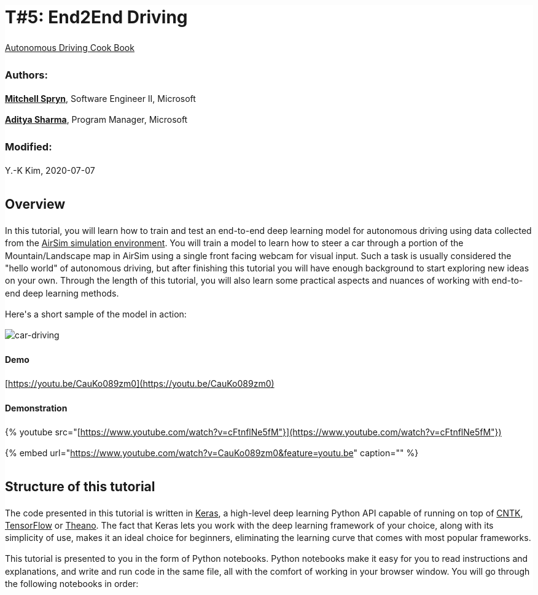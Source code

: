# T\#5: End2End Driving

[Autonomous Driving Cook Book](https://github.com/microsoft/AutonomousDrivingCookbook/tree/master/AirSimE2EDeepLearning)

### Authors:

[**Mitchell Spryn**](https://www.linkedin.com/in/mitchell-spryn-57834545/), Software Engineer II, Microsoft

[**Aditya Sharma**](https://www.linkedin.com/in/adityasharmacmu/), Program Manager, Microsoft

### Modified:

Y.-K Kim, 2020-07-07

## Overview

In this tutorial, you will learn how to train and test an end-to-end deep learning model for autonomous driving using data collected from the [AirSim simulation environment](https://github.com/Microsoft/AirSim). You will train a model to learn how to steer a car through a portion of the Mountain/Landscape map in AirSim using a single front facing webcam for visual input. Such a task is usually considered the "hello world" of autonomous driving, but after finishing this tutorial you will have enough background to start exploring new ideas on your own. Through the length of this tutorial, you will also learn some practical aspects and nuances of working with end-to-end deep learning methods.

Here's a short sample of the model in action:

![car-driving](../../../.gitbook/assets/car_driving.gif)

#### Demo

[https://youtu.be/CauKo089zm0](https://youtu.be/CauKo089zm0)

#### Demonstration

{% youtube src="[https://www.youtube.com/watch?v=cFtnflNe5fM"}](https://www.youtube.com/watch?v=cFtnflNe5fM"})

{% embed url="https://www.youtube.com/watch?v=CauKo089zm0&feature=youtu.be" caption="" %}

## Structure of this tutorial

The code presented in this tutorial is written in [Keras](https://keras.io/), a high-level deep learning Python API capable of running on top of [CNTK](https://www.microsoft.com/en-us/cognitive-toolkit/), [TensorFlow](https://www.tensorflow.org/) or [Theano](http://deeplearning.net/software/theano/index.html). The fact that Keras lets you work with the deep learning framework of your choice, along with its simplicity of use, makes it an ideal choice for beginners, eliminating the learning curve that comes with most popular frameworks.

This tutorial is presented to you in the form of Python notebooks. Python notebooks make it easy for you to read instructions and explanations, and write and run code in the same file, all with the comfort of working in your browser window. You will go through the following notebooks in order:
